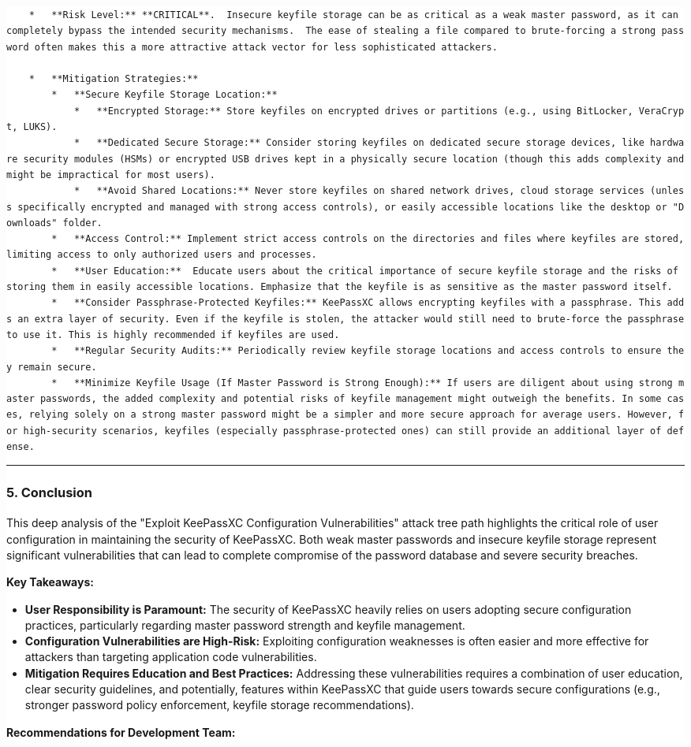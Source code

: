         *   **Risk Level:** **CRITICAL**.  Insecure keyfile storage can be as critical as a weak master password, as it can completely bypass the intended security mechanisms.  The ease of stealing a file compared to brute-forcing a strong password often makes this a more attractive attack vector for less sophisticated attackers.

        *   **Mitigation Strategies:**
            *   **Secure Keyfile Storage Location:**
                *   **Encrypted Storage:** Store keyfiles on encrypted drives or partitions (e.g., using BitLocker, VeraCrypt, LUKS).
                *   **Dedicated Secure Storage:** Consider storing keyfiles on dedicated secure storage devices, like hardware security modules (HSMs) or encrypted USB drives kept in a physically secure location (though this adds complexity and might be impractical for most users).
                *   **Avoid Shared Locations:** Never store keyfiles on shared network drives, cloud storage services (unless specifically encrypted and managed with strong access controls), or easily accessible locations like the desktop or "Downloads" folder.
            *   **Access Control:** Implement strict access controls on the directories and files where keyfiles are stored, limiting access to only authorized users and processes.
            *   **User Education:**  Educate users about the critical importance of secure keyfile storage and the risks of storing them in easily accessible locations. Emphasize that the keyfile is as sensitive as the master password itself.
            *   **Consider Passphrase-Protected Keyfiles:** KeePassXC allows encrypting keyfiles with a passphrase. This adds an extra layer of security. Even if the keyfile is stolen, the attacker would still need to brute-force the passphrase to use it. This is highly recommended if keyfiles are used.
            *   **Regular Security Audits:** Periodically review keyfile storage locations and access controls to ensure they remain secure.
            *   **Minimize Keyfile Usage (If Master Password is Strong Enough):** If users are diligent about using strong master passwords, the added complexity and potential risks of keyfile management might outweigh the benefits. In some cases, relying solely on a strong master password might be a simpler and more secure approach for average users. However, for high-security scenarios, keyfiles (especially passphrase-protected ones) can still provide an additional layer of defense.

---

### 5. Conclusion

This deep analysis of the "Exploit KeePassXC Configuration Vulnerabilities" attack tree path highlights the critical role of user configuration in maintaining the security of KeePassXC.  Both weak master passwords and insecure keyfile storage represent significant vulnerabilities that can lead to complete compromise of the password database and severe security breaches.

**Key Takeaways:**

*   **User Responsibility is Paramount:** The security of KeePassXC heavily relies on users adopting secure configuration practices, particularly regarding master password strength and keyfile management.
*   **Configuration Vulnerabilities are High-Risk:**  Exploiting configuration weaknesses is often easier and more effective for attackers than targeting application code vulnerabilities.
*   **Mitigation Requires Education and Best Practices:**  Addressing these vulnerabilities requires a combination of user education, clear security guidelines, and potentially, features within KeePassXC that guide users towards secure configurations (e.g., stronger password policy enforcement, keyfile storage recommendations).

**Recommendations for Development Team:**
